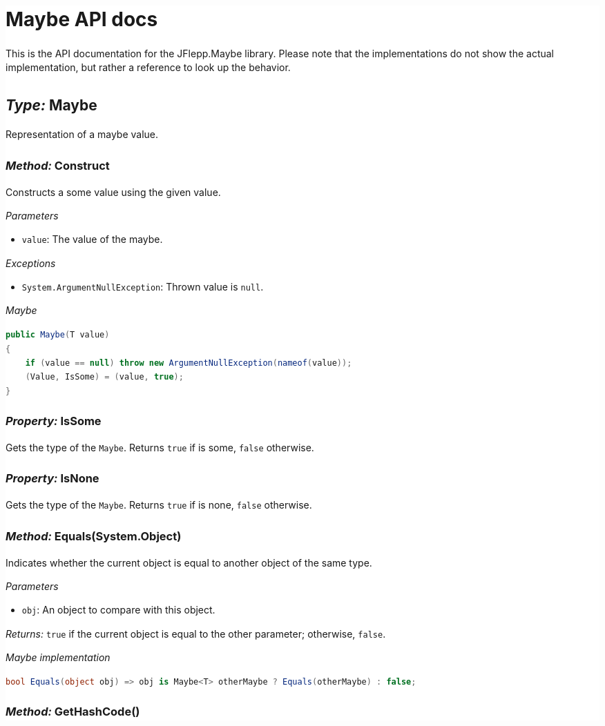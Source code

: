 # Maybe API docs

This is the API documentation for the JFlepp.Maybe library. Please note that the implementations do not show the actual implementation, but rather a reference to look up the behavior.

## _Type:_ Maybe<T>

Representation of a maybe value.

### _Method:_ Construct

Constructs a some value using the given value.

_Parameters_

- `value`: The value of the maybe.

_Exceptions_

- `System.ArgumentNullException`: Thrown value is `null`.

_Maybe_

~~~ cs
public Maybe(T value)
{
	if (value == null) throw new ArgumentNullException(nameof(value));
	(Value, IsSome) = (value, true);
}
~~~

### _Property:_ IsSome

Gets the type of the `Maybe`. Returns `true` if is some, `false` otherwise.

### _Property:_ IsNone

Gets the type of the `Maybe`. Returns `true` if is none, `false` otherwise.

### _Method:_ Equals(System.Object)

Indicates whether the current object is equal to another object of the same type.

_Parameters_

- `obj`: An object to compare with this object.

_Returns:_ `true` if the current object is equal to the other parameter; otherwise, `false`.

_Maybe implementation_

~~~ cs
bool Equals(object obj) => obj is Maybe<T> otherMaybe ? Equals(otherMaybe) : false;
~~~

### _Method:_ GetHashCode()
